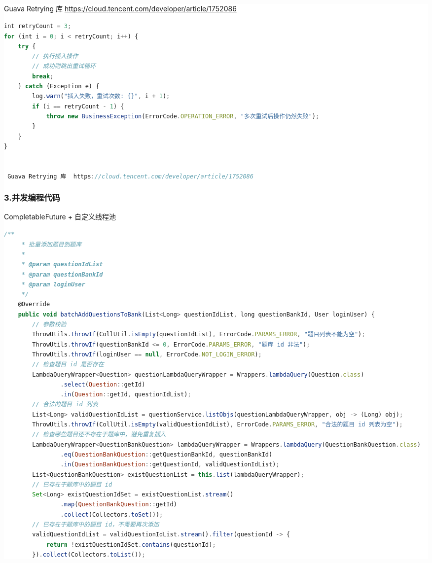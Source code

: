  Guava Retrying 库  https://cloud.tencent.com/developer/article/1752086

```javascript
int retryCount = 3;
for (int i = 0; i < retryCount; i++) {
    try {
        // 执行插入操作
        // 成功则跳出重试循环
        break; 
    } catch (Exception e) {
        log.warn("插入失败，重试次数: {}", i + 1);
        if (i == retryCount - 1) {
            throw new BusinessException(ErrorCode.OPERATION_ERROR, "多次重试后操作仍然失败");
        }
    }
}


 Guava Retrying 库  https://cloud.tencent.com/developer/article/1752086
```

### 3.并发编程代码  

CompletableFuture + 自定义线程池

```javascript
/**
     * 批量添加题目到题库
     *
     * @param questionIdList
     * @param questionBankId
     * @param loginUser
     */
    @Override
    public void batchAddQuestionsToBank(List<Long> questionIdList, long questionBankId, User loginUser) {
        // 参数校验
        ThrowUtils.throwIf(CollUtil.isEmpty(questionIdList), ErrorCode.PARAMS_ERROR, "题目列表不能为空");
        ThrowUtils.throwIf(questionBankId <= 0, ErrorCode.PARAMS_ERROR, "题库 id 非法");
        ThrowUtils.throwIf(loginUser == null, ErrorCode.NOT_LOGIN_ERROR);
        // 检查题目 id 是否存在
        LambdaQueryWrapper<Question> questionLambdaQueryWrapper = Wrappers.lambdaQuery(Question.class)
                .select(Question::getId)
                .in(Question::getId, questionIdList);
        // 合法的题目 id 列表
        List<Long> validQuestionIdList = questionService.listObjs(questionLambdaQueryWrapper, obj -> (Long) obj);
        ThrowUtils.throwIf(CollUtil.isEmpty(validQuestionIdList), ErrorCode.PARAMS_ERROR, "合法的题目 id 列表为空");
        // 检查哪些题目还不存在于题库中，避免重复插入
        LambdaQueryWrapper<QuestionBankQuestion> lambdaQueryWrapper = Wrappers.lambdaQuery(QuestionBankQuestion.class)
                .eq(QuestionBankQuestion::getQuestionBankId, questionBankId)
                .in(QuestionBankQuestion::getQuestionId, validQuestionIdList);
        List<QuestionBankQuestion> existQuestionList = this.list(lambdaQueryWrapper);
        // 已存在于题库中的题目 id
        Set<Long> existQuestionIdSet = existQuestionList.stream()
                .map(QuestionBankQuestion::getId)
                .collect(Collectors.toSet());
        // 已存在于题库中的题目 id，不需要再次添加
        validQuestionIdList = validQuestionIdList.stream().filter(questionId -> {
            return !existQuestionIdSet.contains(questionId);
        }).collect(Collectors.toList());
```